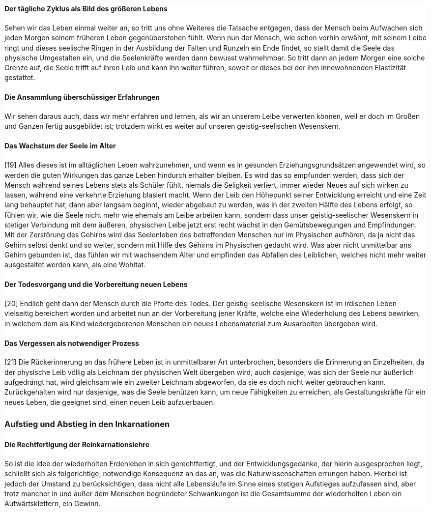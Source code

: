 #### Der tägliche Zyklus als Bild des größeren Lebens

Sehen wir das Leben einmal weiter an, so tritt uns ohne Weiteres die Tatsache entgegen, dass der Mensch beim Aufwachen sich jeden Morgen seinem früheren Leben gegenüberstehen fühlt. Wenn nun der Mensch, wie schon vorhin erwähnt, mit seinem Leibe ringt und dieses seelische Ringen in der Ausbildung der Falten und Runzeln ein Ende findet, so stellt damit die Seele das physische Umgestalten ein, und die Seelenkräfte werden dann bewusst wahrnehmbar. So tritt dann an jedem Morgen eine solche Grenze auf, die Seele trifft auf ihren Leib und kann ihn weiter führen, soweit er dieses bei der ihm innewohnenden Elastizität gestattet.

#### Die Ansammlung überschüssiger Erfahrungen

Wir sehen daraus auch, dass wir mehr erfahren und lernen, als wir an unserem Leibe verwerten können, weil er doch im Großen und Ganzen fertig ausgebildet ist; trotzdem wirkt es weiter auf unseren geistig-seelischen Wesenskern.

#### Das Wachstum der Seele im Alter

[19] Alles dieses ist im alltäglichen Leben wahrzunehmen, und wenn es in gesunden Erziehungsgrundsätzen angewendet wird, so werden die guten Wirkungen das ganze Leben hindurch erhalten bleiben. Es wird das so empfunden werden, dass sich der Mensch während seines Lebens stets als Schüler fühlt, niemals die Seligkeit verliert, immer wieder Neues auf sich wirken zu lassen, während eine verkehrte Erziehung blasiert macht. Wenn der Leib den Höhepunkt seiner Entwicklung erreicht und eine Zeit lang behauptet hat, dann aber langsam beginnt, wieder abgebaut zu werden, was in der zweiten Hälfte des Lebens erfolgt, so fühlen wir, wie die Seele nicht mehr wie ehemals am Leibe arbeiten kann, sondern dass unser geistig-seelischer Wesenskern in stetiger Verbindung mit dem äußeren, physischen Leibe jetzt erst recht wächst in den Gemütsbewegungen und Empfindungen. Mit der Zerstörung des Gehirns wird das Seelenleben des betreffenden Menschen nur im Physischen aufhören, da ja nicht das Gehirn selbst denkt und so weiter, sondern mit Hilfe des Gehirns im Physischen gedacht wird. Was aber nicht unmittelbar ans Gehirn gebunden ist, das fühlen wir mit wachsendem Alter und empfinden das Abfallen des Leiblichen, welches nicht mehr weiter ausgestaltet werden kann, als eine Wohltat.

#### Der Todesvorgang und die Vorbereitung neuen Lebens

[20] Endlich geht dann der Mensch durch die Pforte des Todes. Der geistig-seelische Wesenskern ist im irdischen Leben vielseitig bereichert worden und arbeitet nun an der Vorbereitung jener Kräfte, welche eine Wiederholung des Lebens bewirken, in welchem dem als Kind wiedergeborenen Menschen ein neues Lebensmaterial zum Ausarbeiten übergeben wird.

#### Das Vergessen als notwendiger Prozess

[21] Die Rückerinnerung an das frühere Leben ist in unmittelbarer Art unterbrochen, besonders die Erinnerung an Einzelheiten, da der physische Leib völlig als Leichnam der physischen Welt übergeben wird; auch dasjenige, was sich der Seele nur äußerlich aufgedrängt hat, wird gleichsam wie ein zweiter Leichnam abgeworfen, da sie es doch nicht weiter gebrauchen kann. Zurückgehalten wird nur dasjenige, was die Seele benützen kann, um neue Fähigkeiten zu erreichen, als Gestaltungskräfte für ein neues Leben, die geeignet sind, einen neuen Leib aufzuerbauen.

### Aufstieg und Abstieg in den Inkarnationen

#### Die Rechtfertigung der Reinkarnationslehre

So ist die Idee der wiederholten Erdenleben in sich gerechtfertigt, und der Entwicklungsgedanke, der hierin ausgesprochen liegt, schließt sich als folgerichtige, notwendige Konsequenz an das an, was die Naturwissenschaften errungen haben. Hierbei ist jedoch der Umstand zu berücksichtigen, dass nicht alle Lebensläufe im Sinne eines stetigen Aufstieges aufzufassen sind, aber trotz mancher in und außer dem Menschen begründeter Schwankungen ist die Gesamtsumme der wiederholten Leben ein Aufwärtsklettern, ein Gewinn.
